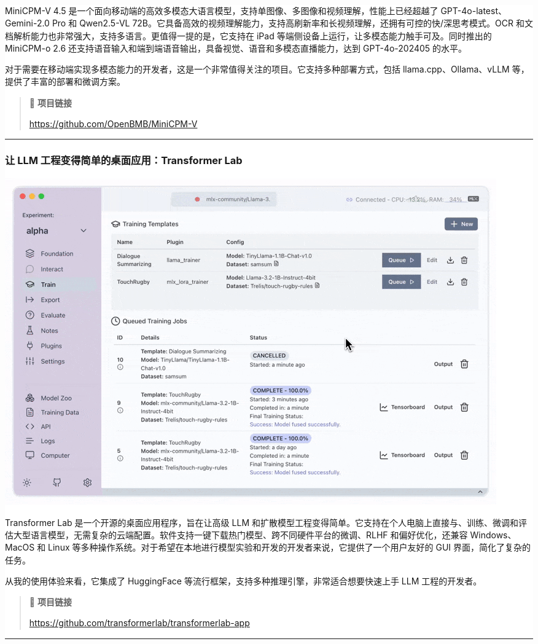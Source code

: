MiniCPM-V 4.5 是一个面向移动端的高效多模态大语言模型，支持单图像、多图像和视频理解，性能上已经超越了 GPT-4o-latest、Gemini-2.0 Pro 和 Qwen2.5-VL 72B。它具备高效的视频理解能力，支持高刷新率和长视频理解，还拥有可控的快/深思考模式。OCR 和文档解析能力也非常强大，支持多语言。更值得一提的是，它支持在 iPad 等端侧设备上运行，让多模态能力触手可及。同时推出的 MiniCPM-o 2.6 还支持语音输入和端到端语音输出，具备视觉、语音和多模态直播能力，达到 GPT-4o-202405 的水平。

对于需要在移动端实现多模态能力的开发者，这是一个非常值得关注的项目。它支持多种部署方式，包括 llama.cpp、Ollama、vLLM 等，提供了丰富的部署和微调方案。

> 🔗 **项目链接**
> 
> https://github.com/OpenBMB/MiniCPM-V

---

### 让 LLM 工程变得简单的桌面应用：Transformer Lab
![Transformer Lab 演示](./images/20250830_4186430436219198538_0_52822d02.gif)

Transformer Lab 是一个开源的桌面应用程序，旨在让高级 LLM 和扩散模型工程变得简单。它支持在个人电脑上直接与、训练、微调和评估大型语言模型，无需复杂的云端配置。软件支持一键下载热门模型、跨不同硬件平台的微调、RLHF 和偏好优化，还兼容 Windows、MacOS 和 Linux 等多种操作系统。对于希望在本地进行模型实验和开发的开发者来说，它提供了一个用户友好的 GUI 界面，简化了复杂的任务。

从我的使用体验来看，它集成了 HuggingFace 等流行框架，支持多种推理引擎，非常适合想要快速上手 LLM 工程的开发者。

> 🔗 **项目链接**
> 
> https://github.com/transformerlab/transformerlab-app

---
